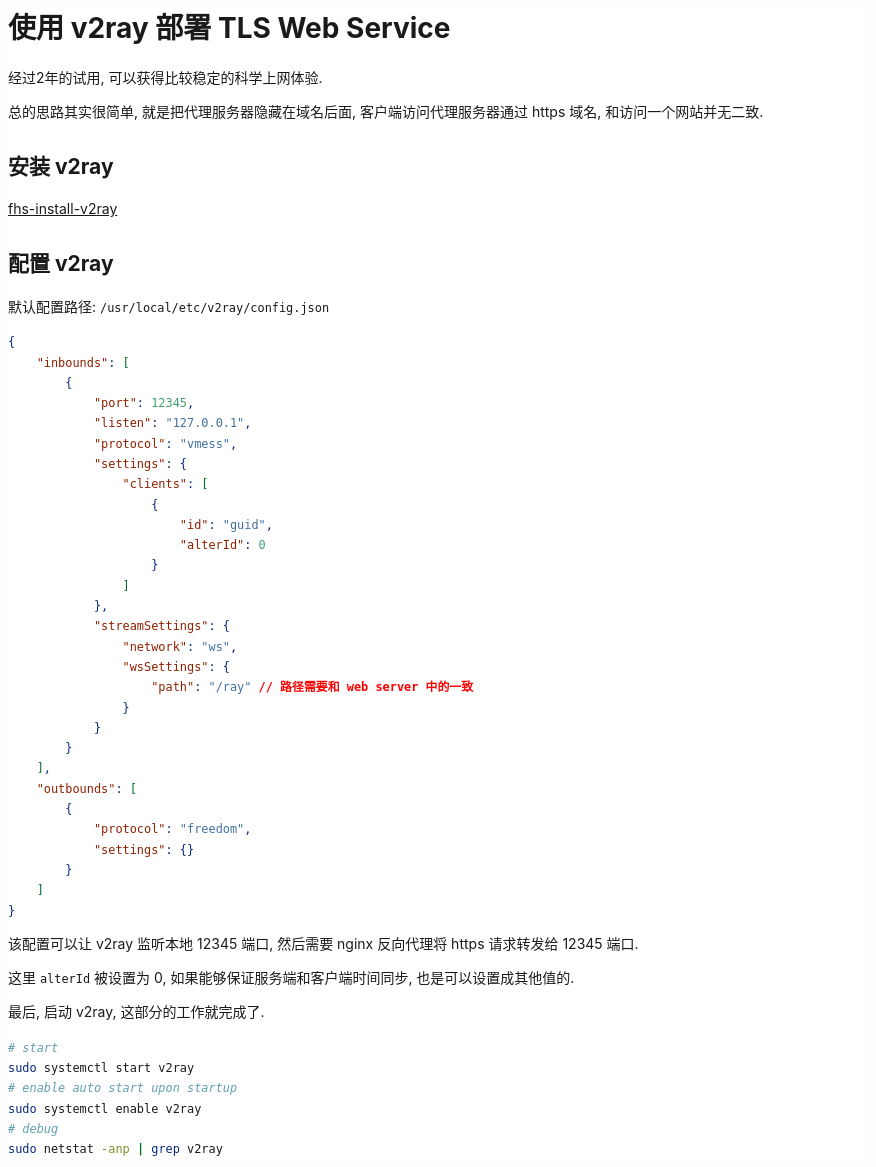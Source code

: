 # 使用 v2ray 部署 TLS Web Service


经过2年的试用, 可以获得比较稳定的科学上网体验.


总的思路其实很简单, 就是把代理服务器隐藏在域名后面, 客户端访问代理服务器通过 https 域名, 和访问一个网站并无二致.

## 安装 v2ray

[fhs-install-v2ray](https://github.com/v2fly/fhs-install-v2ray)

## 配置 v2ray
默认配置路径: `/usr/local/etc/v2ray/config.json`

```json
{
    "inbounds": [
        {
            "port": 12345,
            "listen": "127.0.0.1",
            "protocol": "vmess",
            "settings": {
                "clients": [
                    {
                        "id": "guid",
                        "alterId": 0
                    }
                ]
            },
            "streamSettings": {
                "network": "ws",
                "wsSettings": {
                    "path": "/ray" // 路径需要和 web server 中的一致
                }
            }
        }
    ],
    "outbounds": [
        {
            "protocol": "freedom",
            "settings": {}
        }
    ]
}
```
该配置可以让 v2ray 监听本地 12345 端口, 然后需要 nginx 反向代理将 https 请求转发给 12345 端口.

这里 `alterId` 被设置为 0, 如果能够保证服务端和客户端时间同步, 也是可以设置成其他值的.

最后, 启动 v2ray, 这部分的工作就完成了.
```bash
# start
sudo systemctl start v2ray
# enable auto start upon startup
sudo systemctl enable v2ray
# debug
sudo netstat -anp | grep v2ray
```
